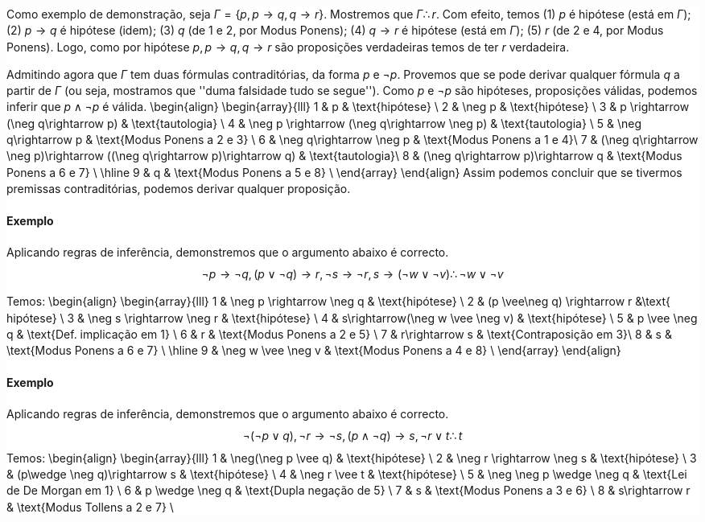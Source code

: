 Como exemplo de demonstração, seja $\Gamma=\{p,p\rightarrow q, q\rightarrow r\}$. Mostremos que $\Gamma\therefore r$. Com efeito, temos (1) $p$ é hipótese (está em $\Gamma$); (2) $p\rightarrow q$ é hipótese (idem); (3) $q$ (de 1 e 2, por Modus Ponens); (4) $q\rightarrow r$ é hipótese (está em $\Gamma$); (5) $r$ (de 2 e 4, por Modus Ponens). Logo, como por hipótese $p,p\rightarrow q, q\rightarrow r$ são proposições verdadeiras temos de ter $r$ verdadeira.

Admitindo agora que $\Gamma$ tem duas fórmulas contraditórias, da forma $p$ e $\neg p$. Provemos que se pode derivar qualquer fórmula $q$ a partir de $\Gamma$ (ou seja, mostramos que ''duma falsidade tudo se segue'').  Como $p$ e $\neg p$ são hipóteses, proposições válidas, podemos inferir que $p\wedge\neg p$ é válida.
\begin{align}
\begin{array}{lll}
  1 & p & \text{hipótese} \\
  2 & \neg p & \text{hipótese} \\
  3 & p \rightarrow (\neg q\rightarrow p) & \text{tautologia} \\
  4 & \neg p \rightarrow (\neg q\rightarrow \neg p) & \text{tautologia} \\
  5 & \neg q\rightarrow p & \text{Modus Ponens a 2 e 3}  \\
  6 & \neg q\rightarrow \neg p & \text{Modus Ponens a 1 e 4}\\
  7 & (\neg q\rightarrow \neg p)\rightarrow ((\neg q\rightarrow p)\rightarrow q) & \text{tautologia}\\
  8 & (\neg q\rightarrow p)\rightarrow q & \text{Modus Ponens a 6 e 7} \\
  \hline
  9 & q & \text{Modus Ponens a 5 e 8} \\
\end{array}
\end{align}
Assim podemos concluir que se tivermos premissas contraditórias, podemos derivar qualquer proposição.


#### Exemplo
Aplicando regras de inferência, demonstremos que o argumento abaixo é correcto.
$$ \neg p \rightarrow \neg q, (p \vee\neg q) \rightarrow r, \neg s \rightarrow \neg r, s\rightarrow(\neg w \vee \neg v) \therefore \neg w \vee \neg v$$

Temos:
\begin{align}
\begin{array}{lll}
  1 & \neg p \rightarrow \neg q & \text{hipótese} \\
  2 & (p \vee\neg q) \rightarrow r &\text{ hipótese} \\
  3 & \neg s \rightarrow \neg r & \text{hipótese} \\
  4 & s\rightarrow(\neg w \vee \neg v) & \text{hipótese} \\
  5 & p \vee \neg q & \text{Def. implicação em 1} \\
  6 & r & \text{Modus Ponens a 2 e 5} \\
  7 & r\rightarrow s & \text{Contraposição em 3}\\
  8 & s & \text{Modus Ponens a 6 e 7} \\
  \hline
  9 & \neg w \vee \neg v & \text{Modus Ponens a 4 e 8} \\
\end{array}
\end{align}

#### Exemplo
Aplicando regras de inferência, demonstremos que o argumento abaixo é correcto.
$$ \neg(\neg p \vee q),\neg r \rightarrow \neg s, (p\wedge \neg q)\rightarrow s, \neg r \vee t\therefore t$$
Temos:
\begin{align}
\begin{array}{lll}
  1 & \neg(\neg p \vee q) & \text{hipótese} \\
  2 & \neg r \rightarrow \neg s & \text{hipótese} \\
  3 & (p\wedge \neg q)\rightarrow s & \text{hipótese} \\
  4 & \neg r \vee t & \text{hipótese} \\
  5 & \neg \neg p \wedge \neg q & \text{Lei de De Morgan em 1} \\
  6 & p \wedge \neg q & \text{Dupla negação de 5} \\
  7 & s & \text{Modus Ponens a 3 e 6} \\
  8 & s\rightarrow r & \text{Modus Tollens a 2 e 7} \\